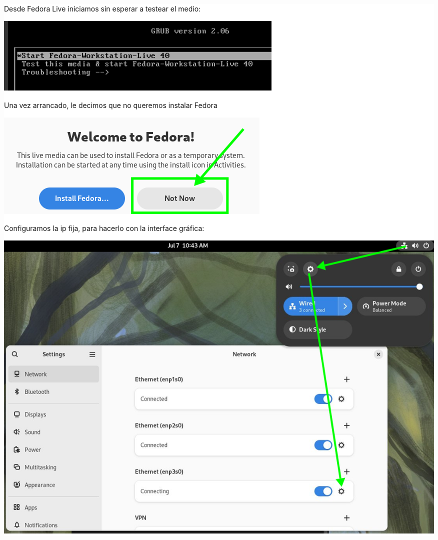 
Desde Fedora Live iniciamos sin esperar a testear el medio:



![](assets/upload_c07aa8abc076f4a797f96444accb97df.png)



Una vez arrancado, le decimos que no queremos instalar Fedora



![](assets/upload_3fcf49b191bb8a940e14b867f9ff6a53.png)



Configuramos la ip fija, para hacerlo con la interface gráfica:



![](assets/upload_4e739e4dfb199025eda1d1dc71f258af.png)
